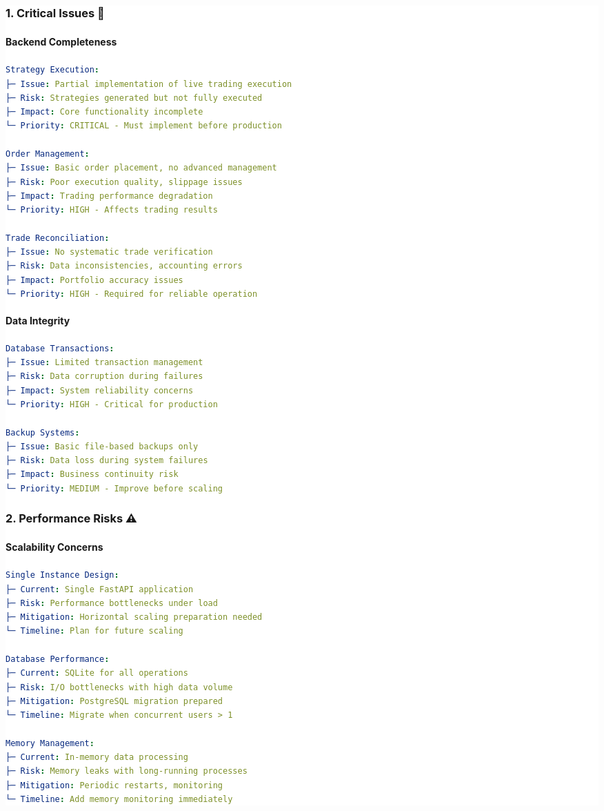 ### **1. Critical Issues** 🚨

#### **Backend Completeness**
```yaml
Strategy Execution: 
├─ Issue: Partial implementation of live trading execution
├─ Risk: Strategies generated but not fully executed
├─ Impact: Core functionality incomplete
└─ Priority: CRITICAL - Must implement before production

Order Management:
├─ Issue: Basic order placement, no advanced management
├─ Risk: Poor execution quality, slippage issues
├─ Impact: Trading performance degradation
└─ Priority: HIGH - Affects trading results

Trade Reconciliation:
├─ Issue: No systematic trade verification
├─ Risk: Data inconsistencies, accounting errors
├─ Impact: Portfolio accuracy issues
└─ Priority: HIGH - Required for reliable operation
```

#### **Data Integrity**
```yaml
Database Transactions:
├─ Issue: Limited transaction management
├─ Risk: Data corruption during failures
├─ Impact: System reliability concerns
└─ Priority: HIGH - Critical for production

Backup Systems:
├─ Issue: Basic file-based backups only
├─ Risk: Data loss during system failures
├─ Impact: Business continuity risk
└─ Priority: MEDIUM - Improve before scaling
```

### **2. Performance Risks** ⚠️

#### **Scalability Concerns**
```yaml
Single Instance Design:
├─ Current: Single FastAPI application
├─ Risk: Performance bottlenecks under load
├─ Mitigation: Horizontal scaling preparation needed
└─ Timeline: Plan for future scaling

Database Performance:
├─ Current: SQLite for all operations
├─ Risk: I/O bottlenecks with high data volume
├─ Mitigation: PostgreSQL migration prepared
└─ Timeline: Migrate when concurrent users > 1

Memory Management:
├─ Current: In-memory data processing
├─ Risk: Memory leaks with long-running processes
├─ Mitigation: Periodic restarts, monitoring
└─ Timeline: Add memory monitoring immediately
```
